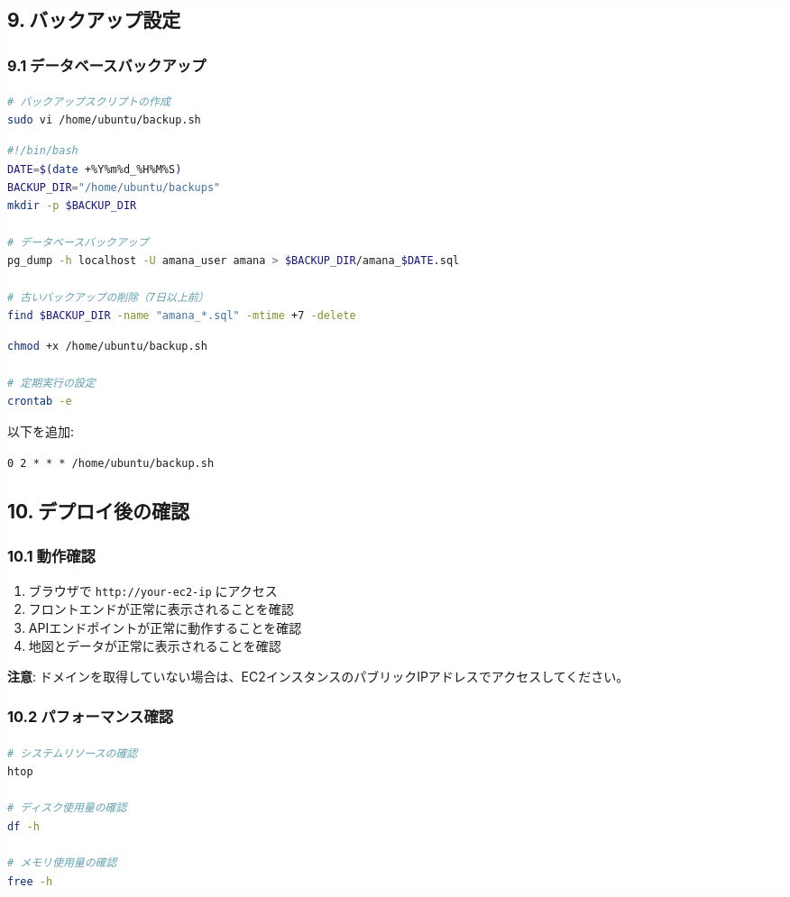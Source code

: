 ## 9. バックアップ設定

### 9.1 データベースバックアップ
```bash
# バックアップスクリプトの作成
sudo vi /home/ubuntu/backup.sh
```

```bash
#!/bin/bash
DATE=$(date +%Y%m%d_%H%M%S)
BACKUP_DIR="/home/ubuntu/backups"
mkdir -p $BACKUP_DIR

# データベースバックアップ
pg_dump -h localhost -U amana_user amana > $BACKUP_DIR/amana_$DATE.sql

# 古いバックアップの削除（7日以上前）
find $BACKUP_DIR -name "amana_*.sql" -mtime +7 -delete
```

```bash
chmod +x /home/ubuntu/backup.sh

# 定期実行の設定
crontab -e
```

以下を追加:
```
0 2 * * * /home/ubuntu/backup.sh
```

## 10. デプロイ後の確認

### 10.1 動作確認
1. ブラウザで `http://your-ec2-ip` にアクセス
2. フロントエンドが正常に表示されることを確認
3. APIエンドポイントが正常に動作することを確認
4. 地図とデータが正常に表示されることを確認

**注意**: ドメインを取得していない場合は、EC2インスタンスのパブリックIPアドレスでアクセスしてください。

### 10.2 パフォーマンス確認
```bash
# システムリソースの確認
htop

# ディスク使用量の確認
df -h

# メモリ使用量の確認
free -h
```
